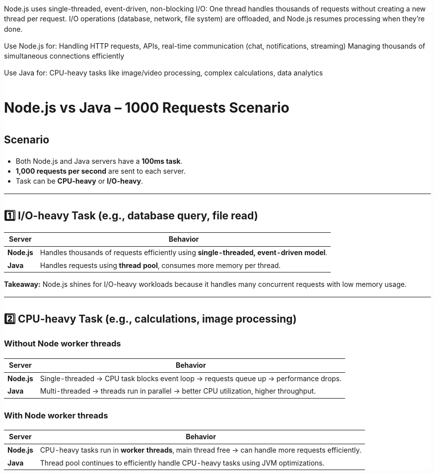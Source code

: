Node.js uses single-threaded, event-driven, non-blocking I/O:
One thread handles thousands of requests without creating a new thread per request.
I/O operations (database, network, file system) are offloaded, and Node.js resumes processing when they’re done.

Use Node.js for:
Handling HTTP requests, APIs, real-time communication (chat, notifications, streaming)
Managing thousands of simultaneous connections efficiently

Use Java for:
CPU-heavy tasks like image/video processing, complex calculations, data analytics

# Node.js vs Java – 1000 Requests Scenario

## Scenario
- Both Node.js and Java servers have a **100ms task**.  
- **1,000 requests per second** are sent to each server.  
- Task can be **CPU-heavy** or **I/O-heavy**.  

---

## 1️⃣ I/O-heavy Task (e.g., database query, file read)

| Server       | Behavior                                                                                   |
|-------------|--------------------------------------------------------------------------------------------|
| **Node.js** | Handles thousands of requests efficiently using **single-threaded, event-driven model**. |
| **Java**    | Handles requests using **thread pool**, consumes more memory per thread.                  |

**Takeaway:** Node.js shines for I/O-heavy workloads because it handles many concurrent requests with low memory usage.  

---

## 2️⃣ CPU-heavy Task (e.g., calculations, image processing)

### Without Node worker threads

| Server       | Behavior                                                                                     |
|-------------|----------------------------------------------------------------------------------------------|
| **Node.js** | Single-threaded → CPU task blocks event loop → requests queue up → performance drops.       |
| **Java**    | Multi-threaded → threads run in parallel → better CPU utilization, higher throughput.       |

### With Node worker threads

| Server       | Behavior                                                                                                 |
|-------------|--------------------------------------------------------------------------------------------------------|
| **Node.js** | CPU-heavy tasks run in **worker threads**, main thread free → can handle more requests efficiently.   |
| **Java**    | Thread pool continues to efficiently handle CPU-heavy tasks using JVM optimizations.                  |
